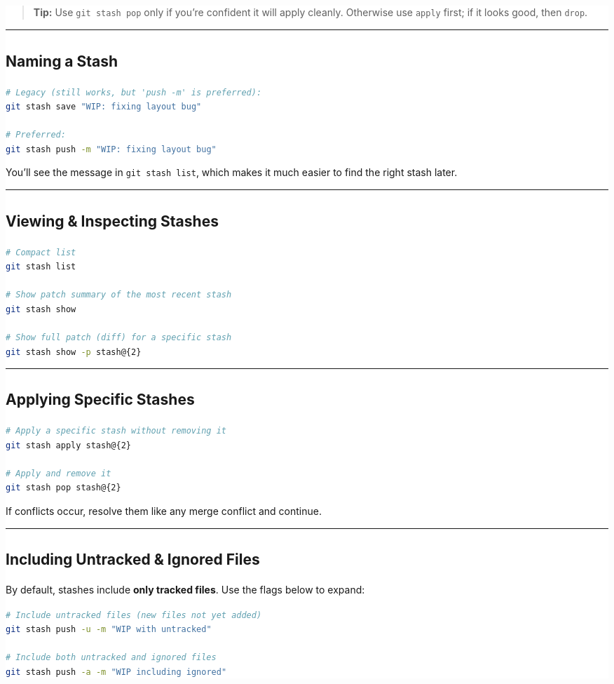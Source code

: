 > **Tip:** Use `git stash pop` only if you’re confident it will apply cleanly. Otherwise use `apply` first; if it looks good, then `drop`.

---

## Naming a Stash

```bash
# Legacy (still works, but 'push -m' is preferred):
git stash save "WIP: fixing layout bug"

# Preferred:
git stash push -m "WIP: fixing layout bug"
```

You’ll see the message in `git stash list`, which makes it much easier to find the right stash later.

---

## Viewing & Inspecting Stashes

```bash
# Compact list
git stash list

# Show patch summary of the most recent stash
git stash show

# Show full patch (diff) for a specific stash
git stash show -p stash@{2}
```

---

## Applying Specific Stashes

```bash
# Apply a specific stash without removing it
git stash apply stash@{2}

# Apply and remove it
git stash pop stash@{2}
```

If conflicts occur, resolve them like any merge conflict and continue.

---

## Including Untracked & Ignored Files

By default, stashes include **only tracked files**. Use the flags below to expand:

```bash
# Include untracked files (new files not yet added)
git stash push -u -m "WIP with untracked"

# Include both untracked and ignored files
git stash push -a -m "WIP including ignored"
```
